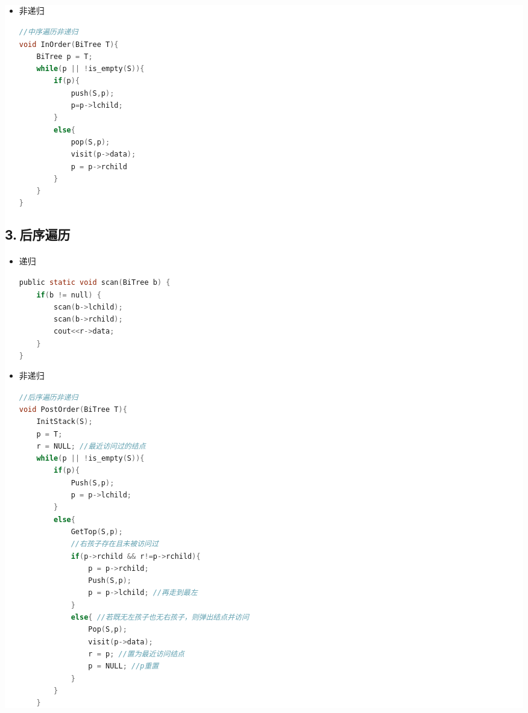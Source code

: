 - 非递归

    ```c
    //中序遍历非递归
    void InOrder(BiTree T){
        BiTree p = T;
        while(p || !is_empty(S)){
            if(p){
                push(S,p);
                p=p->lchild;
            }
            else{
                pop(S,p);
                visit(p->data);
                p = p->rchild
            }
        }
    }
    ```



## 3. 后序遍历

- 递归

    ```c
    public static void scan(BiTree b) {
        if(b != null) {
            scan(b->lchild);
            scan(b->rchild);
            cout<<r->data;
        }
    }
    ```



- 非递归

    ```c
    //后序遍历非递归
    void PostOrder(BiTree T){
        InitStack(S);
        p = T;
        r = NULL; //最近访问过的结点
        while(p || !is_empty(S)){
            if(p){
                Push(S,p);
                p = p->lchild;
            }
            else{
                GetTop(S,p);
                //右孩子存在且未被访问过
                if(p->rchild && r!=p->rchild){
                    p = p->rchild;
                    Push(S,p);
                    p = p->lchild; //再走到最左
                }
                else{ //若既无左孩子也无右孩子，则弹出结点并访问
                    Pop(S,p); 
                    visit(p->data);
                    r = p; //置为最近访问结点
                    p = NULL; //p重置
                }
            }
        }
